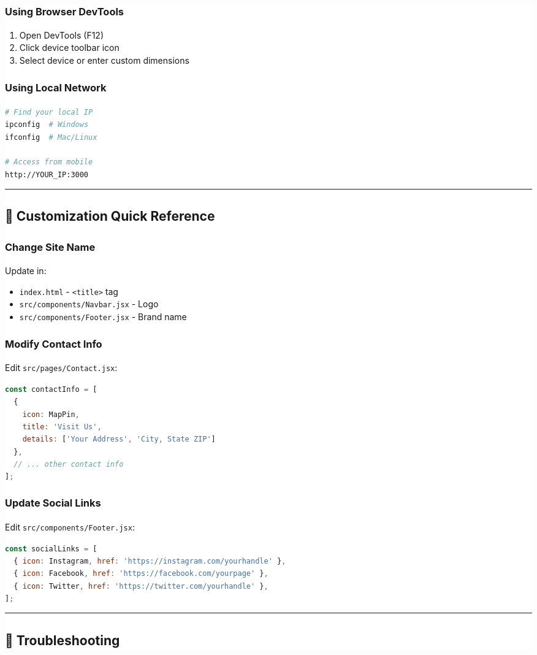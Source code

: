 ### Using Browser DevTools
1. Open DevTools (F12)
2. Click device toolbar icon
3. Select device or enter custom dimensions

### Using Local Network
```bash
# Find your local IP
ipconfig  # Windows
ifconfig  # Mac/Linux

# Access from mobile
http://YOUR_IP:3000
```

---

## 🔧 Customization Quick Reference

### Change Site Name
Update in:
- `index.html` - `<title>` tag
- `src/components/Navbar.jsx` - Logo
- `src/components/Footer.jsx` - Brand name

### Modify Contact Info
Edit `src/pages/Contact.jsx`:
```javascript
const contactInfo = [
  {
    icon: MapPin,
    title: 'Visit Us',
    details: ['Your Address', 'City, State ZIP']
  },
  // ... other contact info
];
```

### Update Social Links
Edit `src/components/Footer.jsx`:
```javascript
const socialLinks = [
  { icon: Instagram, href: 'https://instagram.com/yourhandle' },
  { icon: Facebook, href: 'https://facebook.com/yourpage' },
  { icon: Twitter, href: 'https://twitter.com/yourhandle' },
];
```

---

## 🐛 Troubleshooting
